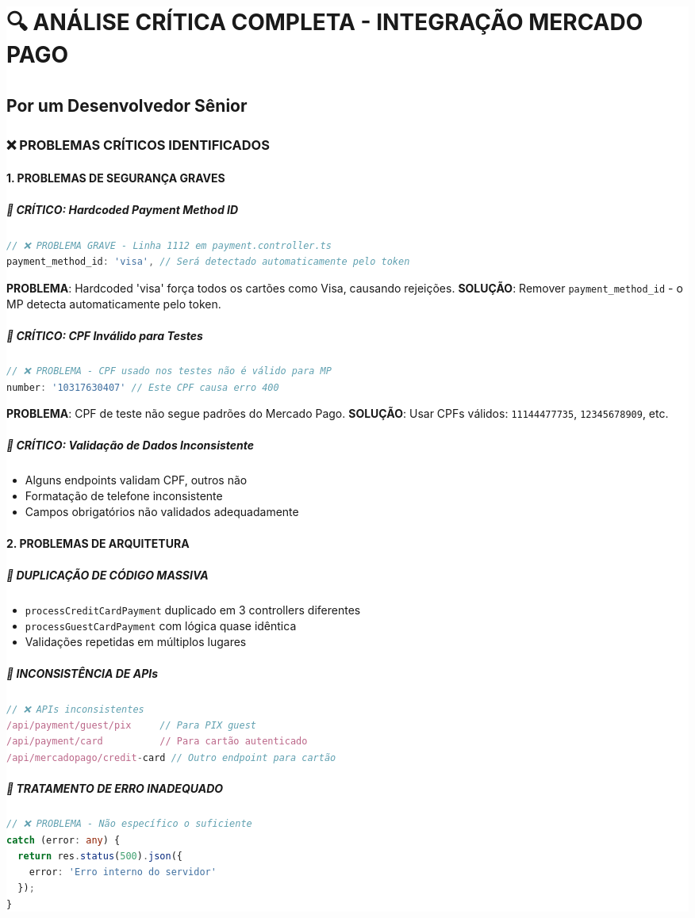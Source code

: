 # 🔍 ANÁLISE CRÍTICA COMPLETA - INTEGRAÇÃO MERCADO PAGO
## Por um Desenvolvedor Sênior

### ❌ **PROBLEMAS CRÍTICOS IDENTIFICADOS**

#### **1. PROBLEMAS DE SEGURANÇA GRAVES**

##### 🚨 **CRÍTICO: Hardcoded Payment Method ID**
```typescript
// ❌ PROBLEMA GRAVE - Linha 1112 em payment.controller.ts
payment_method_id: 'visa', // Será detectado automaticamente pelo token
```
**PROBLEMA**: Hardcoded 'visa' força todos os cartões como Visa, causando rejeições.
**SOLUÇÃO**: Remover `payment_method_id` - o MP detecta automaticamente pelo token.

##### 🚨 **CRÍTICO: CPF Inválido para Testes**
```typescript
// ❌ PROBLEMA - CPF usado nos testes não é válido para MP
number: '10317630407' // Este CPF causa erro 400
```
**PROBLEMA**: CPF de teste não segue padrões do Mercado Pago.
**SOLUÇÃO**: Usar CPFs válidos: `11144477735`, `12345678909`, etc.

##### 🚨 **CRÍTICO: Validação de Dados Inconsistente**
- Alguns endpoints validam CPF, outros não
- Formatação de telefone inconsistente
- Campos obrigatórios não validados adequadamente

#### **2. PROBLEMAS DE ARQUITETURA**

##### 🔧 **DUPLICAÇÃO DE CÓDIGO MASSIVA**
- `processCreditCardPayment` duplicado em 3 controllers diferentes
- `processGuestCardPayment` com lógica quase idêntica
- Validações repetidas em múltiplos lugares

##### 🔧 **INCONSISTÊNCIA DE APIs**
```typescript
// ❌ APIs inconsistentes
/api/payment/guest/pix     // Para PIX guest
/api/payment/card          // Para cartão autenticado
/api/mercadopago/credit-card // Outro endpoint para cartão
```

##### 🔧 **TRATAMENTO DE ERRO INADEQUADO**
```typescript
// ❌ PROBLEMA - Não específico o suficiente
catch (error: any) {
  return res.status(500).json({ 
    error: 'Erro interno do servidor'
  });
}
```
